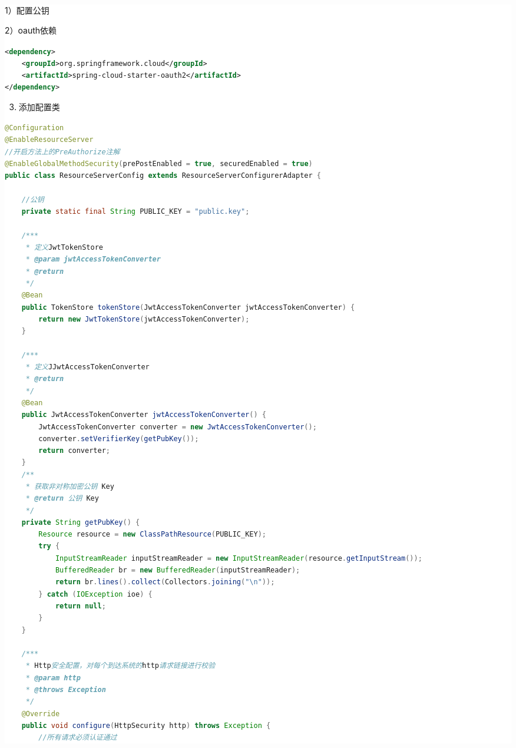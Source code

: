 1）配置公钥

2）oauth依赖

```xml
<dependency>
    <groupId>org.springframework.cloud</groupId>
    <artifactId>spring-cloud-starter-oauth2</artifactId>
</dependency>
```

3) 添加配置类

```java
@Configuration
@EnableResourceServer
//开启方法上的PreAuthorize注解
@EnableGlobalMethodSecurity(prePostEnabled = true, securedEnabled = true)
public class ResourceServerConfig extends ResourceServerConfigurerAdapter {

    //公钥
    private static final String PUBLIC_KEY = "public.key";

    /***
     * 定义JwtTokenStore
     * @param jwtAccessTokenConverter
     * @return
     */
    @Bean
    public TokenStore tokenStore(JwtAccessTokenConverter jwtAccessTokenConverter) {
        return new JwtTokenStore(jwtAccessTokenConverter);
    }

    /***
     * 定义JJwtAccessTokenConverter
     * @return
     */
    @Bean
    public JwtAccessTokenConverter jwtAccessTokenConverter() {
        JwtAccessTokenConverter converter = new JwtAccessTokenConverter();
        converter.setVerifierKey(getPubKey());
        return converter;
    }
    /**
     * 获取非对称加密公钥 Key
     * @return 公钥 Key
     */
    private String getPubKey() {
        Resource resource = new ClassPathResource(PUBLIC_KEY);
        try {
            InputStreamReader inputStreamReader = new InputStreamReader(resource.getInputStream());
            BufferedReader br = new BufferedReader(inputStreamReader);
            return br.lines().collect(Collectors.joining("\n"));
        } catch (IOException ioe) {
            return null;
        }
    }

    /***
     * Http安全配置，对每个到达系统的http请求链接进行校验
     * @param http
     * @throws Exception
     */
    @Override
    public void configure(HttpSecurity http) throws Exception {
        //所有请求必须认证通过
```